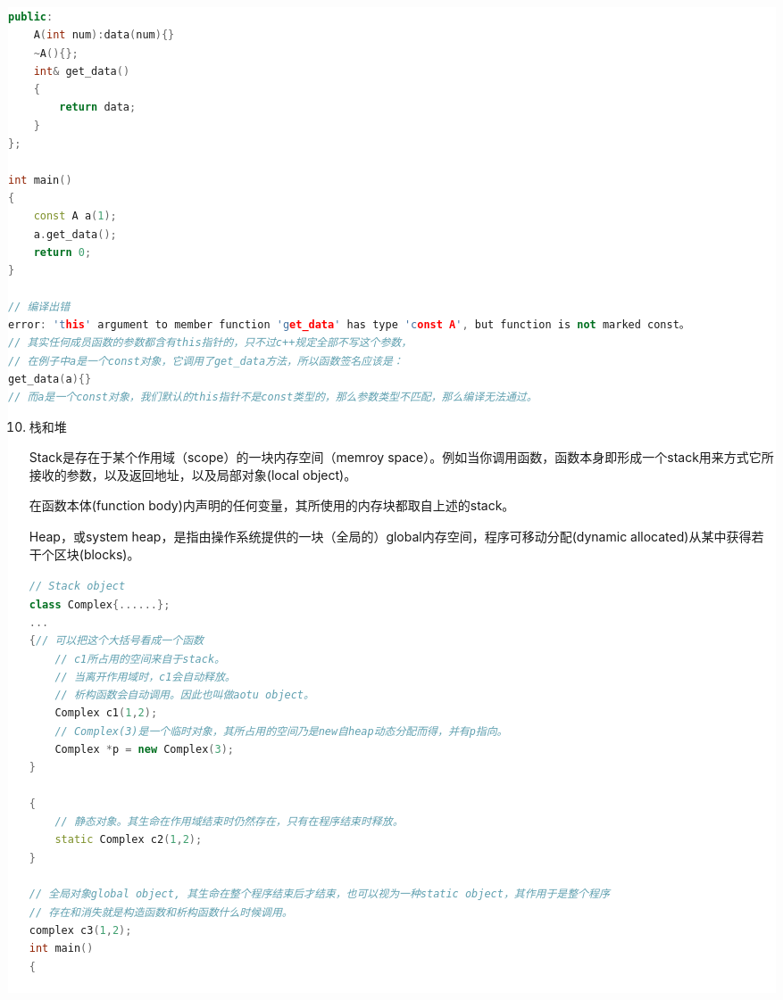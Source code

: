    ```c++
   public:
       A(int num):data(num){}
       ~A(){};
       int& get_data()
       {
           return data;
       }
   };
   
   int main()
   {
       const A a(1);
       a.get_data();
       return 0;
   }
   
   // 编译出错
   error: 'this' argument to member function 'get_data' has type 'const A', but function is not marked const。
   // 其实任何成员函数的参数都含有this指针的，只不过c++规定全部不写这个参数，
   // 在例子中a是一个const对象，它调用了get_data方法，所以函数签名应该是：
   get_data(a){}
   // 而a是一个const对象，我们默认的this指针不是const类型的，那么参数类型不匹配，那么编译无法通过。
   ```

10. 栈和堆

    Stack是存在于某个作用域（scope）的一块内存空间（memroy space）。例如当你调用函数，函数本身即形成一个stack用来方式它所接收的参数，以及返回地址，以及局部对象(local object)。

    在函数本体(function body)内声明的任何变量，其所使用的内存块都取自上述的stack。

    Heap，或system heap，是指由操作系统提供的一块（全局的）global内存空间，程序可移动分配(dynamic allocated)从某中获得若干个区块(blocks)。

    ```c++
    // Stack object
    class Complex{......};
    ...
    {// 可以把这个大括号看成一个函数
        // c1所占用的空间来自于stack。
        // 当离开作用域时，c1会自动释放。
        // 析构函数会自动调用。因此也叫做aotu object。
        Complex c1(1,2);  
        // Complex(3)是一个临时对象，其所占用的空间乃是new自heap动态分配而得，并有p指向。
        Complex *p = new Complex(3);
    }
    
    {
        // 静态对象。其生命在作用域结束时仍然存在，只有在程序结束时释放。
        static Complex c2(1,2);
    }
    
    // 全局对象global object, 其生命在整个程序结束后才结束，也可以视为一种static object，其作用于是整个程序
    // 存在和消失就是构造函数和析构函数什么时候调用。
    complex c3(1,2);
    int main()
    {
        